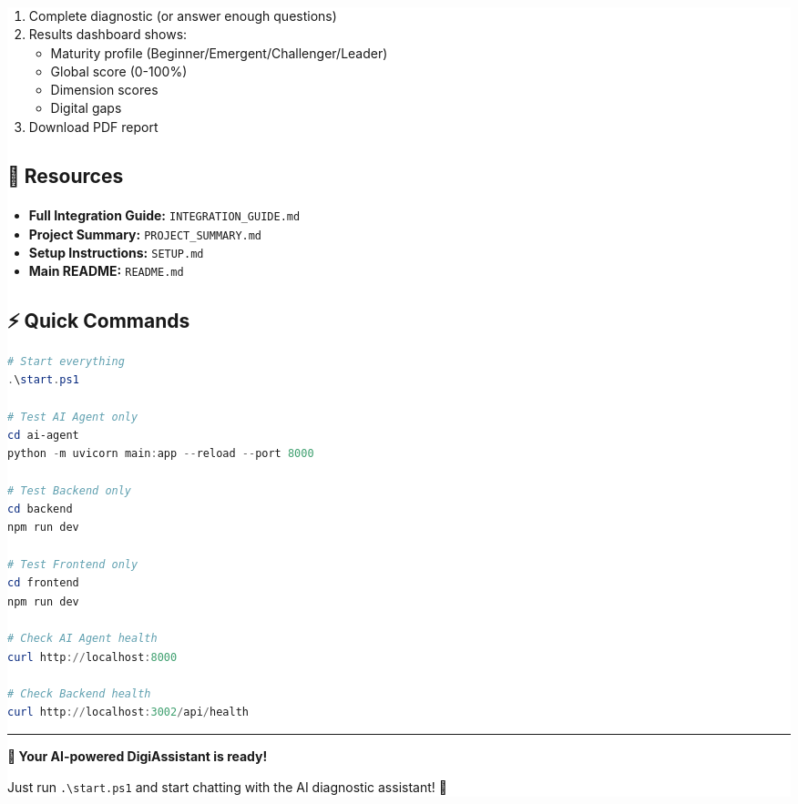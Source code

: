 1. Complete diagnostic (or answer enough questions)
2. Results dashboard shows:
   - Maturity profile (Beginner/Emergent/Challenger/Leader)
   - Global score (0-100%)
   - Dimension scores
   - Digital gaps
3. Download PDF report

## 🔗 Resources

- **Full Integration Guide:** `INTEGRATION_GUIDE.md`
- **Project Summary:** `PROJECT_SUMMARY.md`
- **Setup Instructions:** `SETUP.md`
- **Main README:** `README.md`

## ⚡ Quick Commands

```powershell
# Start everything
.\start.ps1

# Test AI Agent only
cd ai-agent
python -m uvicorn main:app --reload --port 8000

# Test Backend only
cd backend
npm run dev

# Test Frontend only
cd frontend
npm run dev

# Check AI Agent health
curl http://localhost:8000

# Check Backend health
curl http://localhost:3002/api/health
```

---

**🎊 Your AI-powered DigiAssistant is ready!**

Just run `.\start.ps1` and start chatting with the AI diagnostic assistant! 🚀
